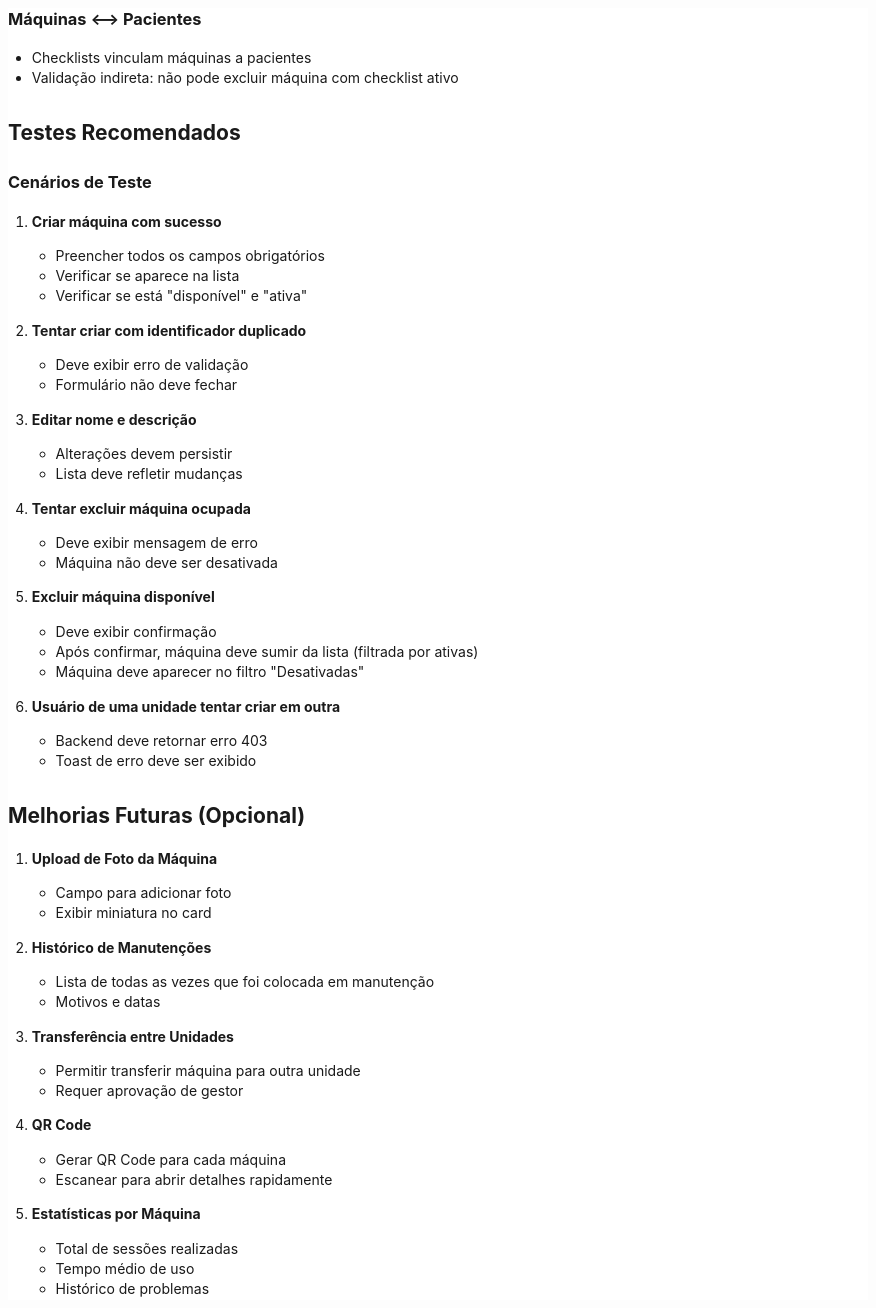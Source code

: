 ### Máquinas ⟷ Pacientes
- Checklists vinculam máquinas a pacientes
- Validação indireta: não pode excluir máquina com checklist ativo

## Testes Recomendados

### Cenários de Teste

1. **Criar máquina com sucesso**
   - Preencher todos os campos obrigatórios
   - Verificar se aparece na lista
   - Verificar se está "disponível" e "ativa"

2. **Tentar criar com identificador duplicado**
   - Deve exibir erro de validação
   - Formulário não deve fechar

3. **Editar nome e descrição**
   - Alterações devem persistir
   - Lista deve refletir mudanças

4. **Tentar excluir máquina ocupada**
   - Deve exibir mensagem de erro
   - Máquina não deve ser desativada

5. **Excluir máquina disponível**
   - Deve exibir confirmação
   - Após confirmar, máquina deve sumir da lista (filtrada por ativas)
   - Máquina deve aparecer no filtro "Desativadas"

6. **Usuário de uma unidade tentar criar em outra**
   - Backend deve retornar erro 403
   - Toast de erro deve ser exibido

## Melhorias Futuras (Opcional)

1. **Upload de Foto da Máquina**
   - Campo para adicionar foto
   - Exibir miniatura no card

2. **Histórico de Manutenções**
   - Lista de todas as vezes que foi colocada em manutenção
   - Motivos e datas

3. **Transferência entre Unidades**
   - Permitir transferir máquina para outra unidade
   - Requer aprovação de gestor

4. **QR Code**
   - Gerar QR Code para cada máquina
   - Escanear para abrir detalhes rapidamente

5. **Estatísticas por Máquina**
   - Total de sessões realizadas
   - Tempo médio de uso
   - Histórico de problemas
